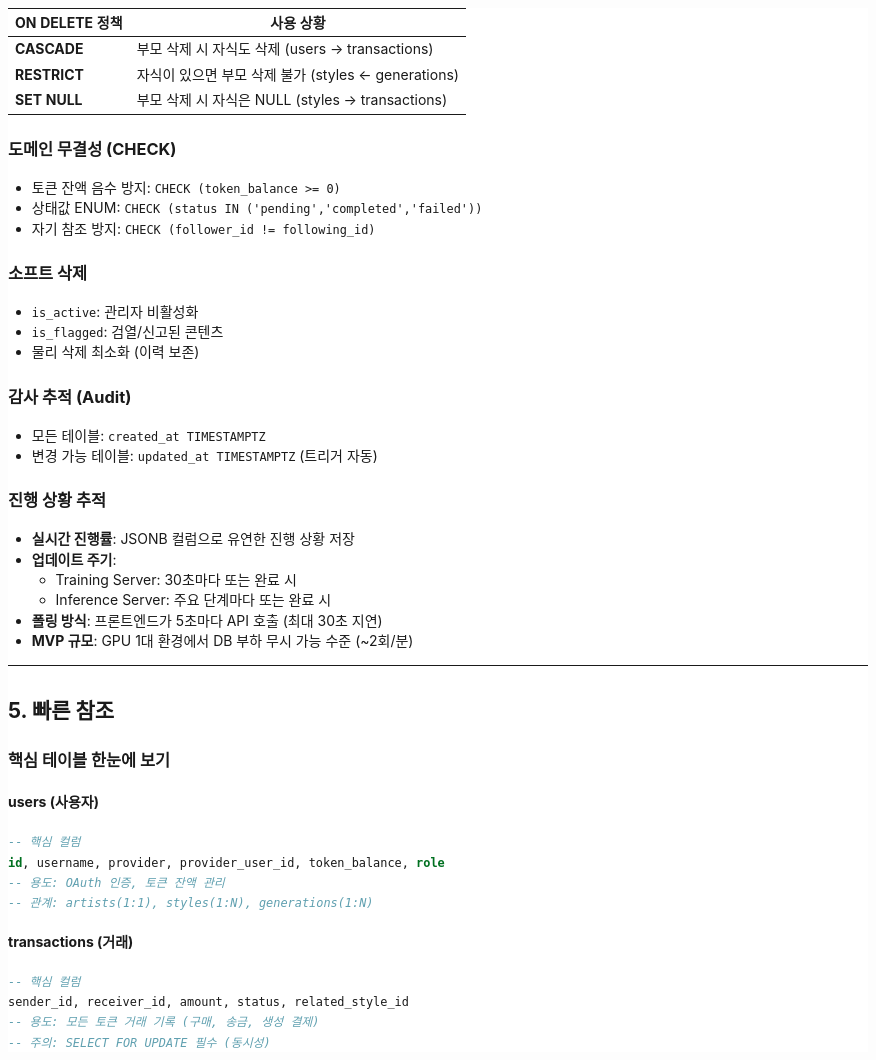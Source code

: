 | ON DELETE 정책 | 사용 상황 |
|---------------|----------|
| **CASCADE** | 부모 삭제 시 자식도 삭제 (users → transactions) |
| **RESTRICT** | 자식이 있으면 부모 삭제 불가 (styles ← generations) |
| **SET NULL** | 부모 삭제 시 자식은 NULL (styles → transactions) |

### 도메인 무결성 (CHECK)
- 토큰 잔액 음수 방지: `CHECK (token_balance >= 0)`
- 상태값 ENUM: `CHECK (status IN ('pending','completed','failed'))`
- 자기 참조 방지: `CHECK (follower_id != following_id)`

### 소프트 삭제
- `is_active`: 관리자 비활성화
- `is_flagged`: 검열/신고된 콘텐츠
- 물리 삭제 최소화 (이력 보존)

### 감사 추적 (Audit)
- 모든 테이블: `created_at TIMESTAMPTZ`
- 변경 가능 테이블: `updated_at TIMESTAMPTZ` (트리거 자동)

### 진행 상황 추적 

- **실시간 진행률**: JSONB 컬럼으로 유연한 진행 상황 저장
- **업데이트 주기**: 
  - Training Server: 30초마다 또는 완료 시
  - Inference Server: 주요 단계마다 또는 완료 시
- **폴링 방식**: 프론트엔드가 5초마다 API 호출 (최대 30초 지연)
- **MVP 규모**: GPU 1대 환경에서 DB 부하 무시 가능 수준 (~2회/분)

---

## 5. 빠른 참조

### 핵심 테이블 한눈에 보기

#### users (사용자)
```sql
-- 핵심 컬럼
id, username, provider, provider_user_id, token_balance, role
-- 용도: OAuth 인증, 토큰 잔액 관리
-- 관계: artists(1:1), styles(1:N), generations(1:N)
```

#### transactions (거래)
```sql
-- 핵심 컬럼
sender_id, receiver_id, amount, status, related_style_id
-- 용도: 모든 토큰 거래 기록 (구매, 송금, 생성 결제)
-- 주의: SELECT FOR UPDATE 필수 (동시성)
```
